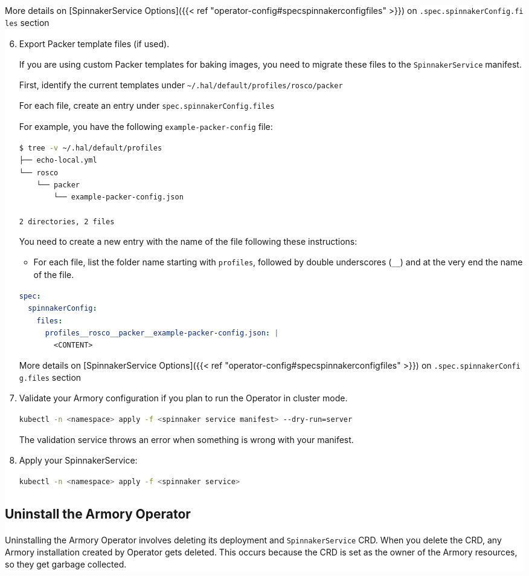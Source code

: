    More details on [SpinnakerService Options]({{< ref "operator-config#specspinnakerconfigfiles" >}}) on `.spec.spinnakerConfig.files` section

6. Export Packer template files (if used).

   If you are using custom Packer templates for baking images, you need to migrate these files to the `SpinnakerService` manifest.

   First, identify the current templates under  `~/.hal/default/profiles/rosco/packer`

   For each file, create an entry under `spec.spinnakerConfig.files`

   For example, you have the following `example-packer-config` file:

   ```bash
   $ tree -v ~/.hal/default/profiles
   ├── echo-local.yml
   └── rosco
       └── packer
           └── example-packer-config.json

   2 directories, 2 files
   ```

   You need to create a new entry with the name of the file following these instructions:

   - For each file, list the folder name starting with `profiles`, followed by double underscores (`__`) and at the very end the name of the file.

   ```yaml
   spec:
     spinnakerConfig:
       files:
         profiles__rosco__packer__example-packer-config.json: |
           <CONTENT>
   ```

   More details on [SpinnakerService Options]({{< ref "operator-config#specspinnakerconfigfiles" >}}) on `.spec.spinnakerConfig.files` section

6. Validate your Armory configuration if you plan to run the Operator in cluster mode.

   ```bash
   kubectl -n <namespace> apply -f <spinnaker service manifest> --dry-run=server
   ```

   The validation service throws an error when something is wrong with your manifest.

7. Apply your SpinnakerService:

   ```bash
   kubectl -n <namespace> apply -f <spinnaker service>
   ```


## Uninstall the Armory Operator

Uninstalling the Armory Operator involves deleting its deployment and `SpinnakerService` CRD. When you delete the CRD, any Armory installation created by Operator gets deleted. This occurs because the CRD is set as the owner of the Armory resources, so they get garbage collected.
